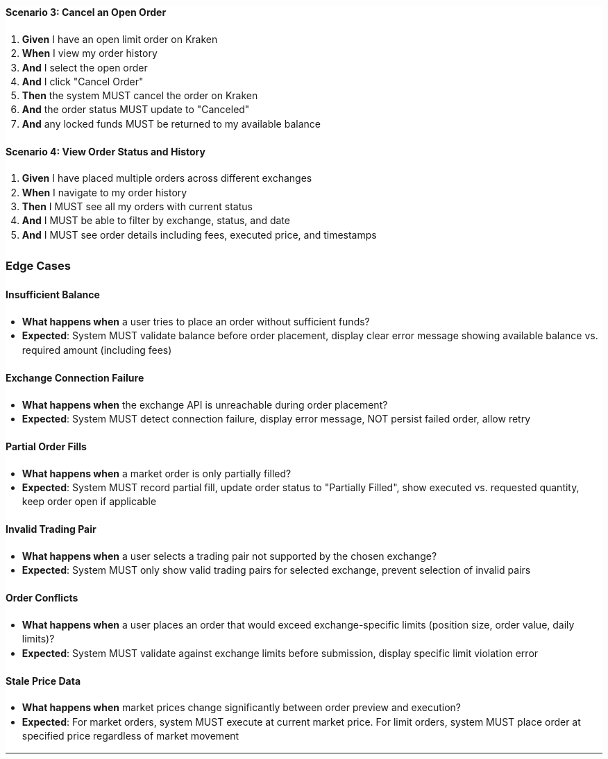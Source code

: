 #### Scenario 3: Cancel an Open Order
1. **Given** I have an open limit order on Kraken
2. **When** I view my order history
3. **And** I select the open order
4. **And** I click "Cancel Order"
5. **Then** the system MUST cancel the order on Kraken
6. **And** the order status MUST update to "Canceled"
7. **And** any locked funds MUST be returned to my available balance

#### Scenario 4: View Order Status and History
1. **Given** I have placed multiple orders across different exchanges
2. **When** I navigate to my order history
3. **Then** I MUST see all my orders with current status
4. **And** I MUST be able to filter by exchange, status, and date
5. **And** I MUST see order details including fees, executed price, and timestamps

### Edge Cases

#### Insufficient Balance
- **What happens when** a user tries to place an order without sufficient funds?
- **Expected**: System MUST validate balance before order placement, display clear error message showing available balance vs. required amount (including fees)

#### Exchange Connection Failure
- **What happens when** the exchange API is unreachable during order placement?
- **Expected**: System MUST detect connection failure, display error message, NOT persist failed order, allow retry

#### Partial Order Fills
- **What happens when** a market order is only partially filled?
- **Expected**: System MUST record partial fill, update order status to "Partially Filled", show executed vs. requested quantity, keep order open if applicable

#### Invalid Trading Pair
- **What happens when** a user selects a trading pair not supported by the chosen exchange?
- **Expected**: System MUST only show valid trading pairs for selected exchange, prevent selection of invalid pairs

#### Order Conflicts
- **What happens when** a user places an order that would exceed exchange-specific limits (position size, order value, daily limits)?
- **Expected**: System MUST validate against exchange limits before submission, display specific limit violation error

#### Stale Price Data
- **What happens when** market prices change significantly between order preview and execution?
- **Expected**: For market orders, system MUST execute at current market price. For limit orders, system MUST place order at specified price regardless of market movement

---
